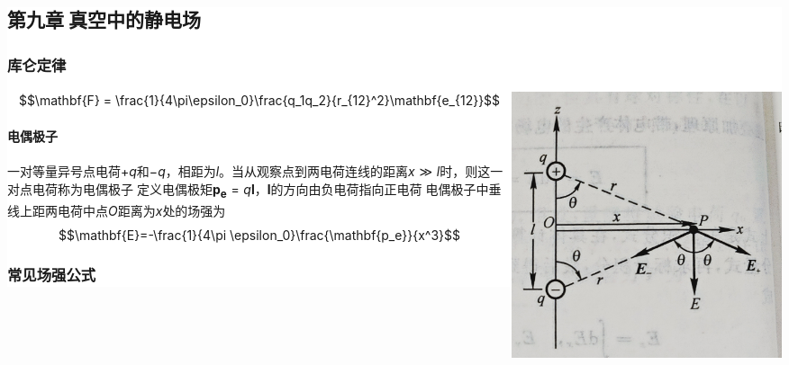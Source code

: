 ## 第九章 真空中的静电场
### 库仑定律
<img src="./pic/electric_dipole.jpg" width=300 align=right></img>
$$\mathbf{F} = \frac{1}{4\pi\epsilon_0}\frac{q_1q_2}{r_{12}^2}\mathbf{e_{12}}$$

#### 电偶极子
一对等量异号点电荷$+q$和$-q$，相距为$l$。当从观察点到两电荷连线的距离$x\gg l$时，则这一对点电荷称为电偶极子
定义电偶极矩$\mathbf{p_e}=q\mathbf{l}$，$\mathbf{l}$的方向由负电荷指向正电荷
电偶极子中垂线上距两电荷中点$O$距离为$x$处的场强为
$$\mathbf{E}=-\frac{1}{4\pi \epsilon_0}\frac{\mathbf{p_e}}{x^3}$$
### 常见场强公式
